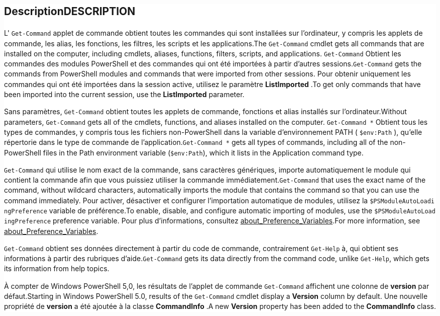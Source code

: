 ## <span data-ttu-id="1fe02-109">Description</span><span class="sxs-lookup"><span data-stu-id="1fe02-109">DESCRIPTION</span></span>

<span data-ttu-id="1fe02-110">L' `Get-Command` applet de commande obtient toutes les commandes qui sont installées sur l’ordinateur, y compris les applets de commande, les alias, les fonctions, les filtres, les scripts et les applications.</span><span class="sxs-lookup"><span data-stu-id="1fe02-110">The `Get-Command` cmdlet gets all commands that are installed on the computer, including cmdlets, aliases, functions, filters, scripts, and applications.</span></span> <span data-ttu-id="1fe02-111">`Get-Command` Obtient les commandes des modules PowerShell et des commandes qui ont été importées à partir d’autres sessions.</span><span class="sxs-lookup"><span data-stu-id="1fe02-111">`Get-Command` gets the commands from PowerShell modules and commands that were imported from other sessions.</span></span> <span data-ttu-id="1fe02-112">Pour obtenir uniquement les commandes qui ont été importées dans la session active, utilisez le paramètre **ListImported** .</span><span class="sxs-lookup"><span data-stu-id="1fe02-112">To get only commands that have been imported into the current session, use the **ListImported** parameter.</span></span>

<span data-ttu-id="1fe02-113">Sans paramètres, `Get-Command` obtient toutes les applets de commande, fonctions et alias installés sur l’ordinateur.</span><span class="sxs-lookup"><span data-stu-id="1fe02-113">Without parameters, `Get-Command` gets all of the cmdlets, functions, and aliases installed on the computer.</span></span> <span data-ttu-id="1fe02-114">`Get-Command *` Obtient tous les types de commandes, y compris tous les fichiers non-PowerShell dans la variable d’environnement PATH ( `$env:Path` ), qu’elle répertorie dans le type de commande de l’application.</span><span class="sxs-lookup"><span data-stu-id="1fe02-114">`Get-Command *` gets all types of commands, including all of the non-PowerShell files in the Path environment variable (`$env:Path`), which it lists in the Application command type.</span></span>

<span data-ttu-id="1fe02-115">`Get-Command` qui utilise le nom exact de la commande, sans caractères génériques, importe automatiquement le module qui contient la commande afin que vous puissiez utiliser la commande immédiatement.</span><span class="sxs-lookup"><span data-stu-id="1fe02-115">`Get-Command` that uses the exact name of the command, without wildcard characters, automatically imports the module that contains the command so that you can use the command immediately.</span></span> <span data-ttu-id="1fe02-116">Pour activer, désactiver et configurer l’importation automatique de modules, utilisez la `$PSModuleAutoLoadingPreference` variable de préférence.</span><span class="sxs-lookup"><span data-stu-id="1fe02-116">To enable, disable, and configure automatic importing of modules, use the `$PSModuleAutoLoadingPreference` preference variable.</span></span> <span data-ttu-id="1fe02-117">Pour plus d’informations, consultez [about_Preference_Variables](About/about_Preference_Variables.md).</span><span class="sxs-lookup"><span data-stu-id="1fe02-117">For more information, see [about_Preference_Variables](About/about_Preference_Variables.md).</span></span>

<span data-ttu-id="1fe02-118">`Get-Command` obtient ses données directement à partir du code de commande, contrairement `Get-Help` à, qui obtient ses informations à partir des rubriques d’aide.</span><span class="sxs-lookup"><span data-stu-id="1fe02-118">`Get-Command` gets its data directly from the command code, unlike `Get-Help`, which gets its information from help topics.</span></span>

<span data-ttu-id="1fe02-119">À compter de Windows PowerShell 5,0, les résultats de l’applet de commande `Get-Command` affichent une colonne de **version** par défaut.</span><span class="sxs-lookup"><span data-stu-id="1fe02-119">Starting in Windows PowerShell 5.0, results of the `Get-Command` cmdlet display a **Version** column by default.</span></span> <span data-ttu-id="1fe02-120">Une nouvelle propriété de **version** a été ajoutée à la classe **CommandInfo** .</span><span class="sxs-lookup"><span data-stu-id="1fe02-120">A new **Version** property has been added to the **CommandInfo** class.</span></span>
